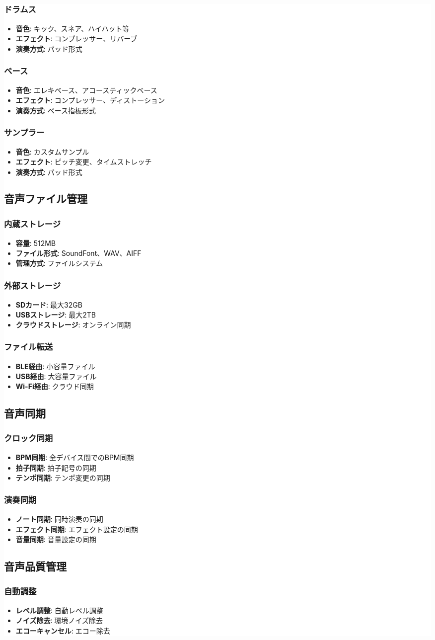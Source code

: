 ### ドラムス
- **音色**: キック、スネア、ハイハット等
- **エフェクト**: コンプレッサー、リバーブ
- **演奏方式**: パッド形式

### ベース
- **音色**: エレキベース、アコースティックベース
- **エフェクト**: コンプレッサー、ディストーション
- **演奏方式**: ベース指板形式

### サンプラー
- **音色**: カスタムサンプル
- **エフェクト**: ピッチ変更、タイムストレッチ
- **演奏方式**: パッド形式

## 音声ファイル管理

### 内蔵ストレージ
- **容量**: 512MB
- **ファイル形式**: SoundFont、WAV、AIFF
- **管理方式**: ファイルシステム

### 外部ストレージ
- **SDカード**: 最大32GB
- **USBストレージ**: 最大2TB
- **クラウドストレージ**: オンライン同期

### ファイル転送
- **BLE経由**: 小容量ファイル
- **USB経由**: 大容量ファイル
- **Wi-Fi経由**: クラウド同期

## 音声同期

### クロック同期
- **BPM同期**: 全デバイス間でのBPM同期
- **拍子同期**: 拍子記号の同期
- **テンポ同期**: テンポ変更の同期

### 演奏同期
- **ノート同期**: 同時演奏の同期
- **エフェクト同期**: エフェクト設定の同期
- **音量同期**: 音量設定の同期

## 音声品質管理

### 自動調整
- **レベル調整**: 自動レベル調整
- **ノイズ除去**: 環境ノイズ除去
- **エコーキャンセル**: エコー除去
